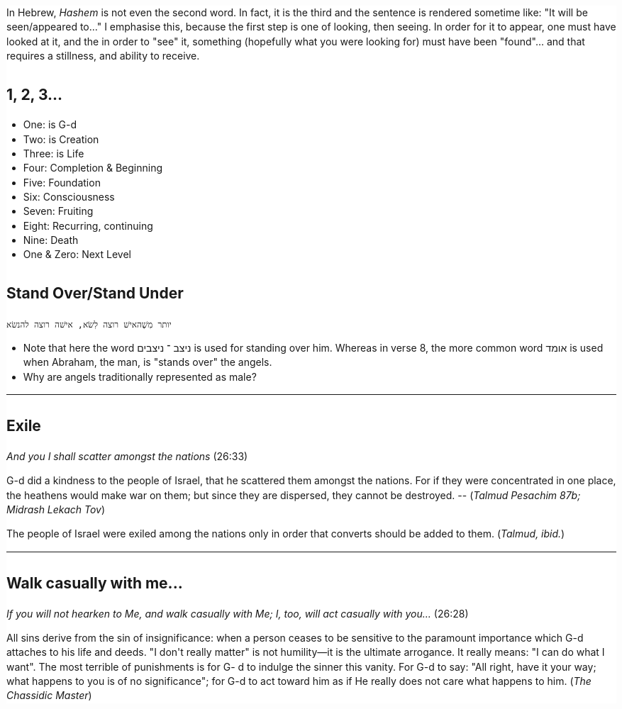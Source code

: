 In Hebrew, _Hashem_ is not even the second word. In fact, it is the third and the sentence is rendered sometime like: "It will be seen/appeared to..." I emphasise this, because the first step is one of looking, then seeing. In order for it to appear, one must have looked at it, and the in order to "see" it, something (hopefully what you were looking for) must have been "found"... and that requires a stillness, and ability to receive.

## 1, 2, 3...

- One: is G-d
- Two: is Creation
- Three: is Life
- Four: Completion & Beginning
- Five: Foundation
- Six: Consciousness
- Seven: Fruiting
- Eight: Recurring, continuing
- Nine: Death
- One & Zero: Next Level

## Stand Over/Stand Under

```
יותר מִשֶׁהאישׁ רוצה לִשֹׂא, אישׁה רוצה להנשׂא
```

- Note that here the word ניצב ־ ניצבים is used for standing over him. Whereas in verse 8, the more common word אומד is used when Abraham, the man, is "stands over" the angels.
- Why are angels traditionally represented as male?

---

## Exile

_And you I shall scatter amongst the nations_ (26:33)

G-d did a kindness to the people of Israel, that he scattered them amongst the nations. For if they were concentrated in one place, the heathens would make war on them; but since they are dispersed, they cannot be destroyed.
-- (_Talmud Pesachim 87b; Midrash Lekach Tov_)

The people of Israel were exiled among the nations only in order that converts should be added to them. (_Talmud, ibid._)

---

## Walk casually with me...

_If you will not hearken to Me, and walk casually with Me; I, too, will act casually with you..._ (26:28)

All sins derive from the sin of insignificance: when a person ceases to be sensitive to the paramount importance which G-d attaches to his life and deeds. "I
don't really matter" is not humility&mdash;it is the ultimate arrogance. It really means: "I can do what I want". The most terrible of punishments is for G-
d to indulge the sinner this vanity. For G-d to say: "All right, have it your way; what happens to you is of no significance"; for G-d to act toward him as if He really does not care what happens to him. (_The Chassidic Master_)

